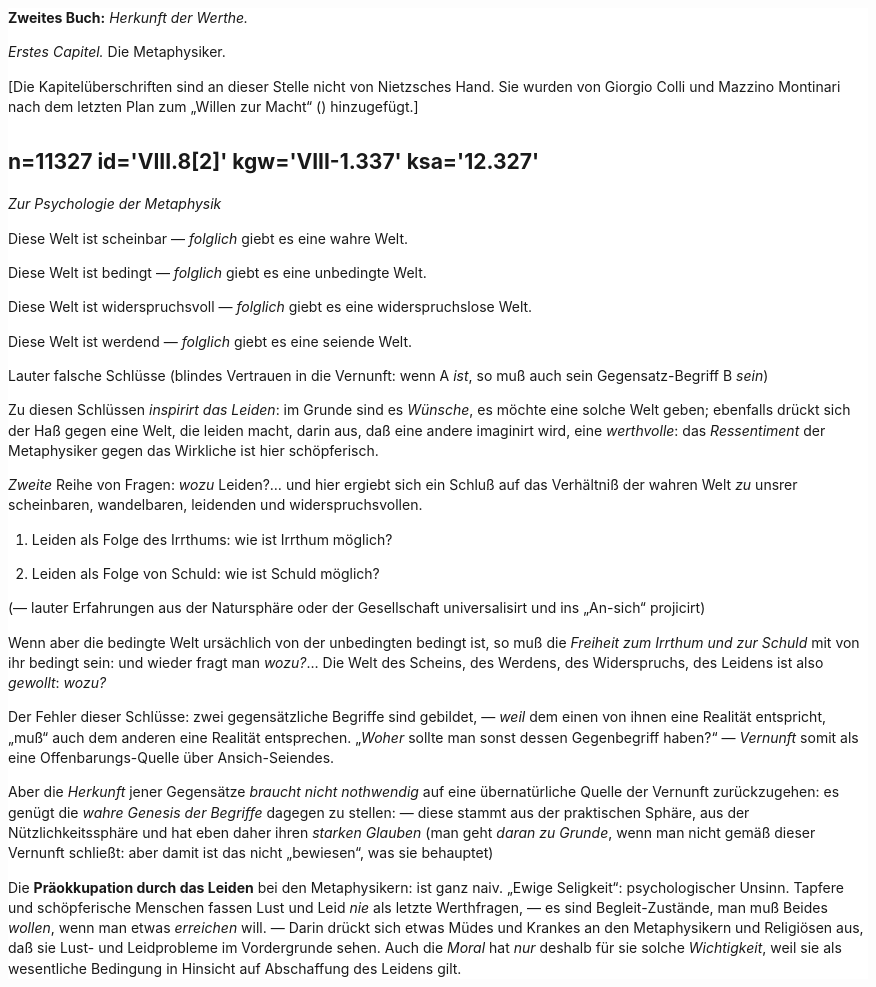 **Zweites Buch:** *Herkunft der Werthe.*

*Erstes Capitel.* Die Metaphysiker.

[Die Kapitelüberschriften sind an dieser Stelle nicht von Nietzsches Hand. Sie wurden von Giorgio Colli und Mazzino Montinari nach dem letzten Plan zum „Willen zur Macht“ () hinzugefügt.]

## n=11327 id='VIII.8[2]' kgw='VIII-1.337' ksa='12.327'

*Zur Psychologie der Metaphysik*

Diese Welt ist scheinbar — *folglich* giebt es eine wahre Welt.

Diese Welt ist bedingt — *folglich* giebt es eine unbedingte Welt.

Diese Welt ist widerspruchsvoll — *folglich* giebt es eine widerspruchslose Welt.

Diese Welt ist werdend — *folglich* giebt es eine seiende Welt.

Lauter falsche Schlüsse (blindes Vertrauen in die Vernunft: wenn A *ist*, so muß auch sein Gegensatz-Begriff B *sein*)

Zu diesen Schlüssen *inspirirt das Leiden*: im Grunde sind es *Wünsche*, es möchte eine solche Welt geben; ebenfalls drückt sich der Haß gegen eine Welt, die leiden macht, darin aus, daß eine andere imaginirt wird, eine *werthvolle*: das *Ressentiment* der Metaphysiker gegen das Wirkliche ist hier schöpferisch.

*Zweite* Reihe von Fragen: *wozu* Leiden?… und hier ergiebt sich ein Schluß auf das Verhältniß der wahren Welt *zu* unsrer scheinbaren, wandelbaren, leidenden und widerspruchsvollen.

1) Leiden als Folge des Irrthums: wie ist Irrthum möglich?

2) Leiden als Folge von Schuld: wie ist Schuld möglich?

(— lauter Erfahrungen aus der Natursphäre oder der Gesellschaft universalisirt und ins „An-sich“ projicirt)

Wenn aber die bedingte Welt ursächlich von der unbedingten bedingt ist, so muß die *Freiheit zum Irrthum und zur Schuld* mit von ihr bedingt sein: und wieder fragt man *wozu?*… Die Welt des Scheins, des Werdens, des Widerspruchs, des Leidens ist also *gewollt*: *wozu?*

Der Fehler dieser Schlüsse: zwei gegensätzliche Begriffe sind gebildet, — *weil* dem einen von ihnen eine Realität entspricht, „muß“ auch dem anderen eine Realität entsprechen. „*Woher* sollte man sonst dessen Gegenbegriff haben?“ — *Vernunft* somit als eine Offenbarungs-Quelle über Ansich-Seiendes.

Aber die *Herkunft* jener Gegensätze *braucht nicht nothwendig* auf eine übernatürliche Quelle der Vernunft zurückzugehen: es genügt die *wahre Genesis der Begriffe* dagegen zu stellen: — diese stammt aus der praktischen Sphäre, aus der Nützlichkeitssphäre und hat eben daher ihren *starken Glauben* (man geht *daran zu Grunde*, wenn man nicht gemäß dieser Vernunft schließt: aber damit ist das nicht „bewiesen“, was sie behauptet)

Die **Präokkupation durch das Leiden** bei den Metaphysikern: ist ganz naiv. „Ewige Seligkeit“: psychologischer Unsinn. Tapfere und schöpferische Menschen fassen Lust und Leid *nie* als letzte Werthfragen, — es sind Begleit-Zustände, man muß Beides *wollen*, wenn man etwas *erreichen* will. — Darin drückt sich etwas Müdes und Krankes an den Metaphysikern und Religiösen aus, daß sie Lust- und Leidprobleme im Vordergrunde sehen. Auch die *Moral* hat *nur* deshalb für sie solche *Wichtigkeit*, weil sie als wesentliche Bedingung in Hinsicht auf Abschaffung des Leidens gilt.
